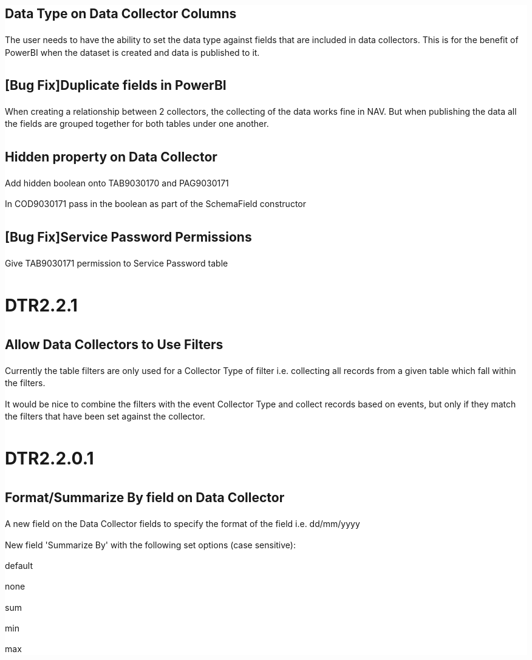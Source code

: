 Data Type on Data Collector Columns
-----------------------------------

The user needs to have the ability to set the data type against fields that are
included in data collectors. This is for the benefit of PowerBI when the dataset
is created and data is published to it.

[Bug Fix]Duplicate fields in PowerBI
------------------------------------

When creating a relationship between 2 collectors, the collecting of the data
works fine in NAV. But when publishing the data all the fields are grouped
together for both tables under one another.

Hidden property on Data Collector
---------------------------------

Add hidden boolean onto TAB9030170 and PAG9030171

In COD9030171 pass in the boolean as part of the SchemaField constructor

[Bug Fix]Service Password Permissions
-------------------------------------

Give TAB9030171 permission to Service Password table

DTR2.2.1
========

Allow Data Collectors to Use Filters
------------------------------------

Currently the table filters are only used for a Collector Type of filter i.e.
collecting all records from a given table which fall within the filters.

It would be nice to combine the filters with the event Collector Type and
collect records based on events, but only if they match the filters that have
been set against the collector.

DTR2.2.0.1
==========

Format/Summarize By field on Data Collector
-------------------------------------------

A new field on the Data Collector fields to specify the format of the field i.e.
dd/mm/yyyy

New field 'Summarize By' with the following set options (case sensitive):

default

none

sum

min

max
